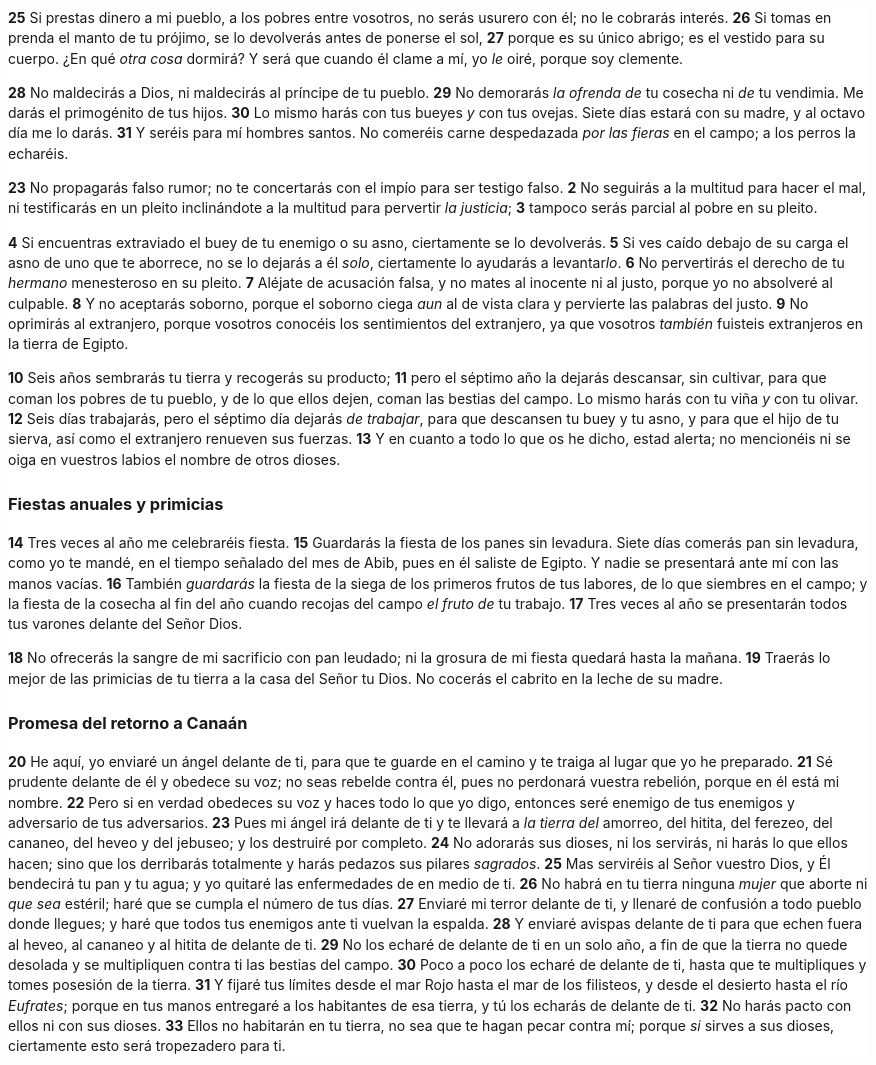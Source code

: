 **25** Si prestas dinero a mi pueblo, a los pobres entre vosotros, no serás usurero con él; no le cobrarás interés. **26** Si tomas en prenda el manto de tu prójimo, se lo devolverás antes de ponerse el sol, **27** porque es su único abrigo; es el vestido para su cuerpo. ¿En qué *otra cosa* dormirá? Y será que cuando él clame a mí, yo *le* oiré, porque soy clemente.

**28** No maldecirás a Dios, ni maldecirás al príncipe de tu pueblo. **29** No demorarás *la ofrenda de* tu cosecha ni *de* tu vendimia. Me darás el primogénito de tus hijos. **30** Lo mismo harás con tus bueyes *y* con tus ovejas. Siete días estará con su madre, y al octavo día me lo darás. **31** Y seréis para mí hombres santos. No comeréis carne despedazada *por las fieras* en el campo; a los perros la echaréis.

**23** No propagarás falso rumor; no te concertarás con el impío para ser testigo falso. **2** No seguirás a la multitud para hacer el mal, ni testificarás en un pleito inclinándote a la multitud para pervertir *la justicia*; **3** tampoco serás parcial al pobre en su pleito.

**4** Si encuentras extraviado el buey de tu enemigo o su asno, ciertamente se lo devolverás. **5** Si ves caído debajo de su carga el asno de uno que te aborrece, no se lo dejarás a él *solo*, ciertamente lo ayudarás a levantar*lo*. **6** No pervertirás el derecho de tu *hermano* menesteroso en su pleito. **7** Aléjate de acusación falsa, y no mates al inocente ni al justo, porque yo no absolveré al culpable. **8** Y no aceptarás soborno, porque el soborno ciega *aun* al de vista clara y pervierte las palabras del justo. **9** No oprimirás al extranjero, porque vosotros conocéis los sentimientos del extranjero, ya que vosotros *también* fuisteis extranjeros en la tierra de Egipto.

**10** Seis años sembrarás tu tierra y recogerás su producto; **11** pero el séptimo año la dejarás descansar, sin cultivar, para que coman los pobres de tu pueblo, y de lo que ellos dejen, coman las bestias del campo. Lo mismo harás con tu viña *y* con tu olivar. **12** Seis días trabajarás, pero el séptimo día dejarás *de trabajar*, para que descansen tu buey y tu asno, y para que el hijo de tu sierva, así como el extranjero renueven sus fuerzas. **13** Y en cuanto a todo lo que os he dicho, estad alerta; no mencionéis ni se oiga en vuestros labios el nombre de otros dioses.

### **Fiestas anuales y primicias**

**14** Tres veces al año me celebraréis fiesta. **15** Guardarás la fiesta de los panes sin levadura. Siete días comerás pan sin levadura, como yo te mandé, en el tiempo señalado del mes de Abib, pues en él saliste de Egipto. Y nadie se presentará ante mí con las manos vacías. **16** También *guardarás* la fiesta de la siega de los primeros frutos de tus labores, de lo que siembres en el campo; y la fiesta de la cosecha al fin del año cuando recojas del campo *el fruto* *de* tu trabajo. **17** Tres veces al año se presentarán todos tus varones delante del Señor Dios.

**18** No ofrecerás la sangre de mi sacrificio con pan leudado; ni la grosura de mi fiesta quedará hasta la mañana. **19** Traerás lo mejor de las primicias de tu tierra a la casa del Señor tu Dios. No cocerás el cabrito en la leche de su madre.

### **Promesa del retorno a Canaán**

**20** He aquí, yo enviaré un ángel delante de ti, para que te guarde en el camino y te traiga al lugar que yo he preparado. **21** Sé prudente delante de él y obedece su voz; no seas rebelde contra él, pues no perdonará vuestra rebelión, porque en él está mi nombre. **22** Pero si en verdad obedeces su voz y haces todo lo que yo digo, entonces seré enemigo de tus enemigos y adversario de tus adversarios. **23** Pues mi ángel irá delante de ti y te llevará a *la tierra del* amorreo, del hitita, del ferezeo, del cananeo, del heveo y del jebuseo; y los destruiré por completo. **24** No adorarás sus dioses, ni los servirás, ni harás lo que ellos hacen; sino que los derribarás totalmente y harás pedazos sus pilares *sagrados*. **25** Mas serviréis al Señor vuestro Dios, y Él bendecirá tu pan y tu agua; y yo quitaré las enfermedades de en medio de ti. **26** No habrá en tu tierra ninguna *mujer* que aborte ni *que sea* estéril; haré que se cumpla el número de tus días. **27** Enviaré mi terror delante de ti, y llenaré de confusión a todo pueblo donde llegues; y haré que todos tus enemigos ante ti vuelvan la espalda. **28** Y enviaré avispas delante de ti para que echen fuera al heveo, al cananeo y al hitita de delante de ti. **29** No los echaré de delante de ti en un solo año, a fin de que la tierra no quede desolada y se multipliquen contra ti las bestias del campo. **30** Poco a poco los echaré de delante de ti, hasta que te multipliques y tomes posesión de la tierra. **31** Y fijaré tus límites desde el mar Rojo hasta el mar de los filisteos, y desde el desierto hasta el río *Eufrates*; porque en tus manos entregaré a los habitantes de esa tierra, y tú los echarás de delante de ti. **32** No harás pacto con ellos ni con sus dioses. **33** Ellos no habitarán en tu tierra, no sea que te hagan pecar contra mí; porque *si* sirves a sus dioses, ciertamente esto será tropezadero para ti.
